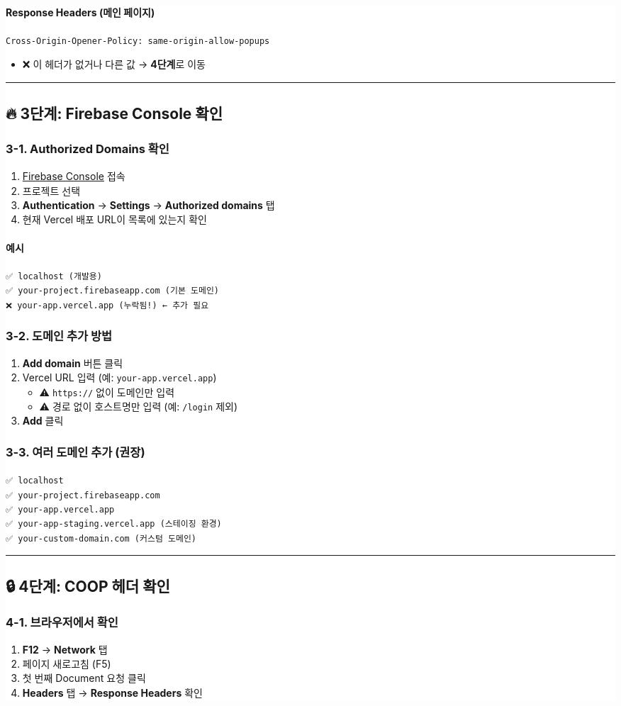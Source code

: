 #### Response Headers (메인 페이지)
```
Cross-Origin-Opener-Policy: same-origin-allow-popups
```
- ❌ 이 헤더가 없거나 다른 값 → **4단계**로 이동

---

## 🔥 3단계: Firebase Console 확인

### 3-1. Authorized Domains 확인

1. [Firebase Console](https://console.firebase.google.com/) 접속
2. 프로젝트 선택
3. **Authentication** → **Settings** → **Authorized domains** 탭
4. 현재 Vercel 배포 URL이 목록에 있는지 확인

#### 예시
```
✅ localhost (개발용)
✅ your-project.firebaseapp.com (기본 도메인)
❌ your-app.vercel.app (누락됨!) ← 추가 필요
```

### 3-2. 도메인 추가 방법
1. **Add domain** 버튼 클릭
2. Vercel URL 입력 (예: `your-app.vercel.app`)
   - ⚠️ `https://` 없이 도메인만 입력
   - ⚠️ 경로 없이 호스트명만 입력 (예: `/login` 제외)
3. **Add** 클릭

### 3-3. 여러 도메인 추가 (권장)
```
✅ localhost
✅ your-project.firebaseapp.com
✅ your-app.vercel.app
✅ your-app-staging.vercel.app (스테이징 환경)
✅ your-custom-domain.com (커스텀 도메인)
```

---

## 🔒 4단계: COOP 헤더 확인

### 4-1. 브라우저에서 확인

1. **F12** → **Network** 탭
2. 페이지 새로고침 (F5)
3. 첫 번째 Document 요청 클릭
4. **Headers** 탭 → **Response Headers** 확인
